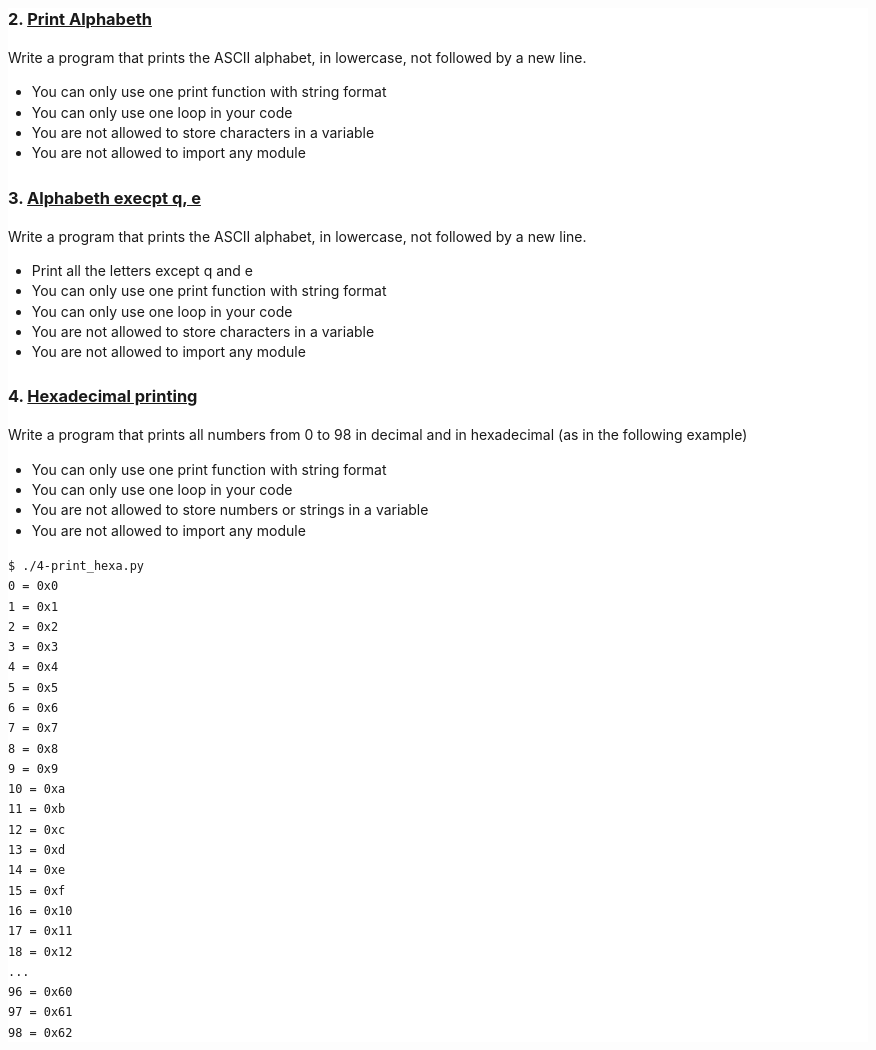### 2. [Print Alphabeth](https://github.com/Sanctus-Peter/alx-higher_level_programming/blob/main/0x01-python-if_else_loops_functions/2-print_alphabeth.py)
Write a program that prints the ASCII alphabet, in lowercase, not followed by a new line.

- You can only use one print function with string format
- You can only use one loop in your code
- You are not allowed to store characters in a variable
- You are not allowed to import any module

### 3. [Alphabeth execpt q, e](https://github.com/Sanctus-Peter/alx-higher_level_programming/blob/main/0x01-python-if_else_loops_functions/3-print_alphabt.py)
Write a program that prints the ASCII alphabet, in lowercase, not followed by a new line.

- Print all the letters except q and e
- You can only use one print function with string format
- You can only use one loop in your code
- You are not allowed to store characters in a variable
- You are not allowed to import any module

### 4. [Hexadecimal printing](https://github.com/Sanctus-Peter/alx-higher_level_programming/blob/main/0x01-python-if_else_loops_functions/4-print_hexa.py)
Write a program that prints all numbers from 0 to 98 in decimal and in hexadecimal (as in the following example)

- You can only use one print function with string format
- You can only use one loop in your code
- You are not allowed to store numbers or strings in a variable
- You are not allowed to import any module
```
$ ./4-print_hexa.py
0 = 0x0
1 = 0x1
2 = 0x2
3 = 0x3
4 = 0x4
5 = 0x5
6 = 0x6
7 = 0x7
8 = 0x8
9 = 0x9
10 = 0xa
11 = 0xb
12 = 0xc
13 = 0xd
14 = 0xe
15 = 0xf
16 = 0x10
17 = 0x11
18 = 0x12
...
96 = 0x60
97 = 0x61
98 = 0x62
```
